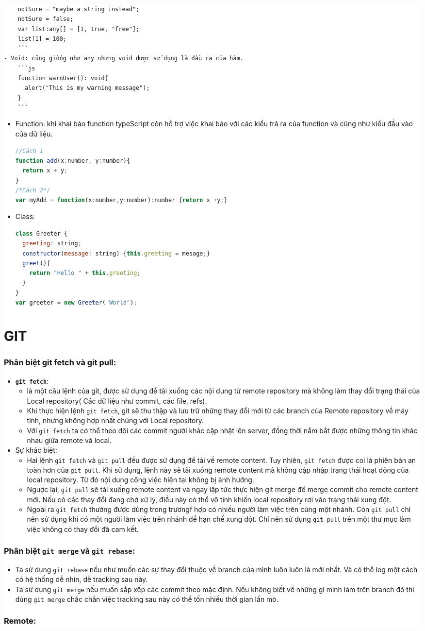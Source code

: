         notSure = "maybe a string instead";
        notSure = false;
        var list:any[] = [1, true, "free"];
        list[1] = 100;
        ```
    - Void: cũng giống như any nhưng void được sử dụng là đầu ra của hàm.
        ```js
        function warnUser(): void{
          alert("This is my warning message");
        }
        ```
  - Function: khi khai báo function typeScript còn hỗ trợ việc khai báo với các kiểu trả ra của function và cũng như kiểu đầu vào của dữ liệu.
      ```js
      //Cách 1
      function add(x:number, y:number){
        return x + y;
      }
      /*Cách 2*/
      var myAdd = function(x:number,y:number):number {return x +y;}
      ```
  - Class: 
      ```js
      class Greeter {
        greeting: string;
        constructor(message: string) {this.greeting = mesage;}
        greet(){
          return "Hello " + this.greeting;
        }
      }
      var greeter = new Greeter("World");
      ```
# GIT
### Phân biệt git fetch và git pull:
- **`git fetch`**: 
  - là một câu lệnh của git, được sử dụng để tải xuống các nội dung từ remote repository mà không làm thay đổi trạng thái của Local repository( Các dữ liệu như commit, các file, refs). 
  - Khi thực hiện lệnh `git fetch`, git sẽ thu thập và lưu trữ những thay đổi mới từ các branch của Remote repository về máy tính, nhưng không hợp nhất chúng với Local repository. 
  - Với `git fetch` ta có thể theo dõi các commit người khác cập nhật lên server, đồng thời nắm bắt được những thông tin khác nhau giữa remote và local.
- Sự khác biệt:
  - Hai lệnh `git fetch` và `git pull` đều được sử dụng để tải về remote content. Tuy nhiên, `git fetch` được coi là phiên bản an toàn hơn của `git pull`. Khi sử dụng, lệnh này sẽ tải xuống remote content mà không cập nhập trạng thái hoạt động của local repository. Từ đó nội dung công việc hiện tại không bị ảnh hưởng.
  - Ngược lại, `git pull` sẽ tải xuống remote content và ngay lập tức thực hiện git merge để merge commit cho remote content mới. Nếu có các thay đổi đang chờ xử lý, điều này có thể vô tình khiến local repository rơi vào trạng thái xung đột.
  - Ngoài ra `git fetch` thường được dùng trong trươngf hợp có nhiều người làm việc trên cùng một nhánh. Còn `git pull` chỉ nên sử dụng khi có một người làm việc trên nhánh để hạn chế xung đột. Chỉ nên sử dụng `git pull` trên một thư mục làm việc không có thay đổi đã cam kết.
### Phân biệt `git merge` và `git rebase`:
- Ta sử dụng `git rebase` nếu như muốn các sự thay đổi thuộc về branch của mình luôn luôn là mới nhất. Và có thể log một cách có hệ thống dễ nhìn, dễ tracking sau này.
- Ta sử dụng `git merge` nếu muốn sắp xếp các commit theo mặc định. Nếu không biết về những gì mình làm trên branch đó thì dùng `git merge` chắc chắn việc tracking sau này có thể tốn nhiều thời gian lần mò.
### Remote: